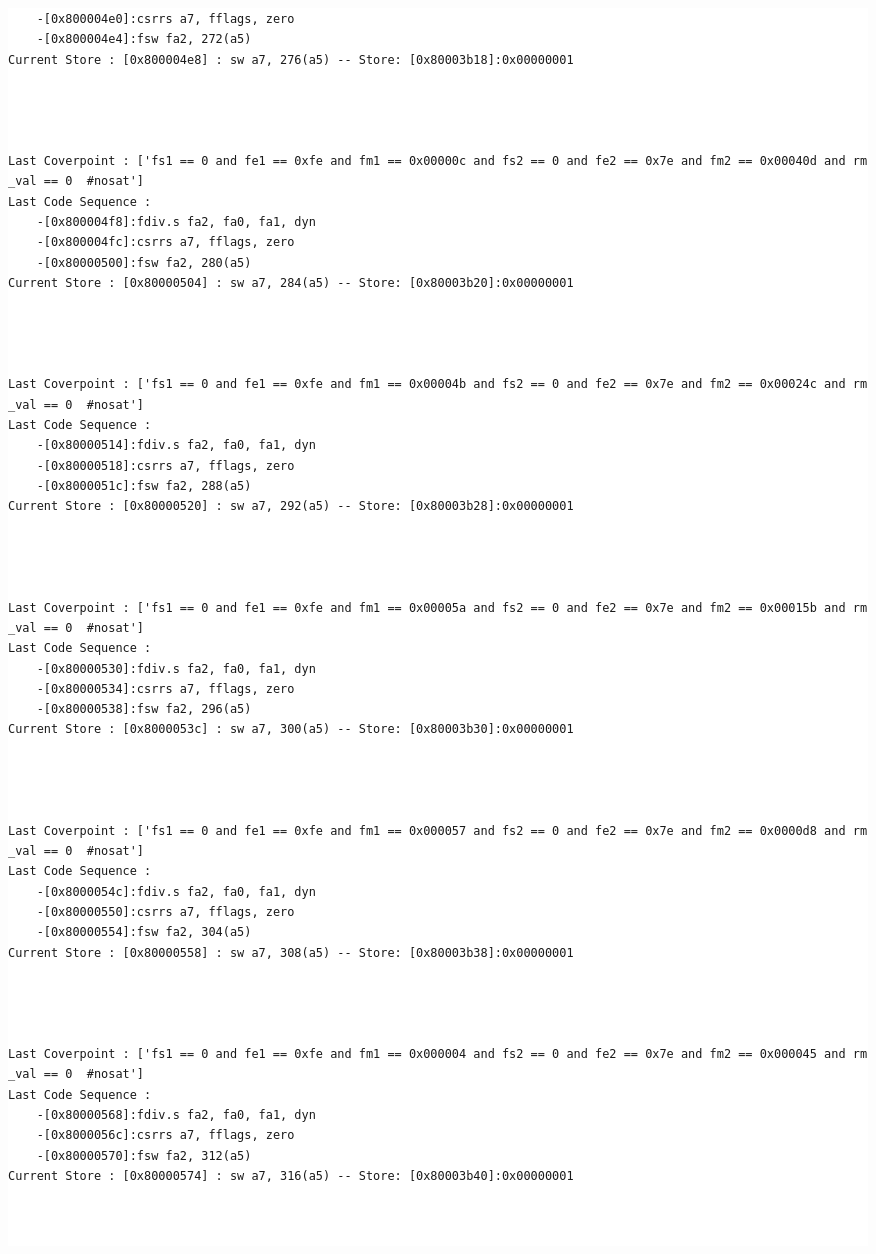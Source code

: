 ```
	-[0x800004e0]:csrrs a7, fflags, zero
	-[0x800004e4]:fsw fa2, 272(a5)
Current Store : [0x800004e8] : sw a7, 276(a5) -- Store: [0x80003b18]:0x00000001




Last Coverpoint : ['fs1 == 0 and fe1 == 0xfe and fm1 == 0x00000c and fs2 == 0 and fe2 == 0x7e and fm2 == 0x00040d and rm_val == 0  #nosat']
Last Code Sequence : 
	-[0x800004f8]:fdiv.s fa2, fa0, fa1, dyn
	-[0x800004fc]:csrrs a7, fflags, zero
	-[0x80000500]:fsw fa2, 280(a5)
Current Store : [0x80000504] : sw a7, 284(a5) -- Store: [0x80003b20]:0x00000001




Last Coverpoint : ['fs1 == 0 and fe1 == 0xfe and fm1 == 0x00004b and fs2 == 0 and fe2 == 0x7e and fm2 == 0x00024c and rm_val == 0  #nosat']
Last Code Sequence : 
	-[0x80000514]:fdiv.s fa2, fa0, fa1, dyn
	-[0x80000518]:csrrs a7, fflags, zero
	-[0x8000051c]:fsw fa2, 288(a5)
Current Store : [0x80000520] : sw a7, 292(a5) -- Store: [0x80003b28]:0x00000001




Last Coverpoint : ['fs1 == 0 and fe1 == 0xfe and fm1 == 0x00005a and fs2 == 0 and fe2 == 0x7e and fm2 == 0x00015b and rm_val == 0  #nosat']
Last Code Sequence : 
	-[0x80000530]:fdiv.s fa2, fa0, fa1, dyn
	-[0x80000534]:csrrs a7, fflags, zero
	-[0x80000538]:fsw fa2, 296(a5)
Current Store : [0x8000053c] : sw a7, 300(a5) -- Store: [0x80003b30]:0x00000001




Last Coverpoint : ['fs1 == 0 and fe1 == 0xfe and fm1 == 0x000057 and fs2 == 0 and fe2 == 0x7e and fm2 == 0x0000d8 and rm_val == 0  #nosat']
Last Code Sequence : 
	-[0x8000054c]:fdiv.s fa2, fa0, fa1, dyn
	-[0x80000550]:csrrs a7, fflags, zero
	-[0x80000554]:fsw fa2, 304(a5)
Current Store : [0x80000558] : sw a7, 308(a5) -- Store: [0x80003b38]:0x00000001




Last Coverpoint : ['fs1 == 0 and fe1 == 0xfe and fm1 == 0x000004 and fs2 == 0 and fe2 == 0x7e and fm2 == 0x000045 and rm_val == 0  #nosat']
Last Code Sequence : 
	-[0x80000568]:fdiv.s fa2, fa0, fa1, dyn
	-[0x8000056c]:csrrs a7, fflags, zero
	-[0x80000570]:fsw fa2, 312(a5)
Current Store : [0x80000574] : sw a7, 316(a5) -- Store: [0x80003b40]:0x00000001




```
